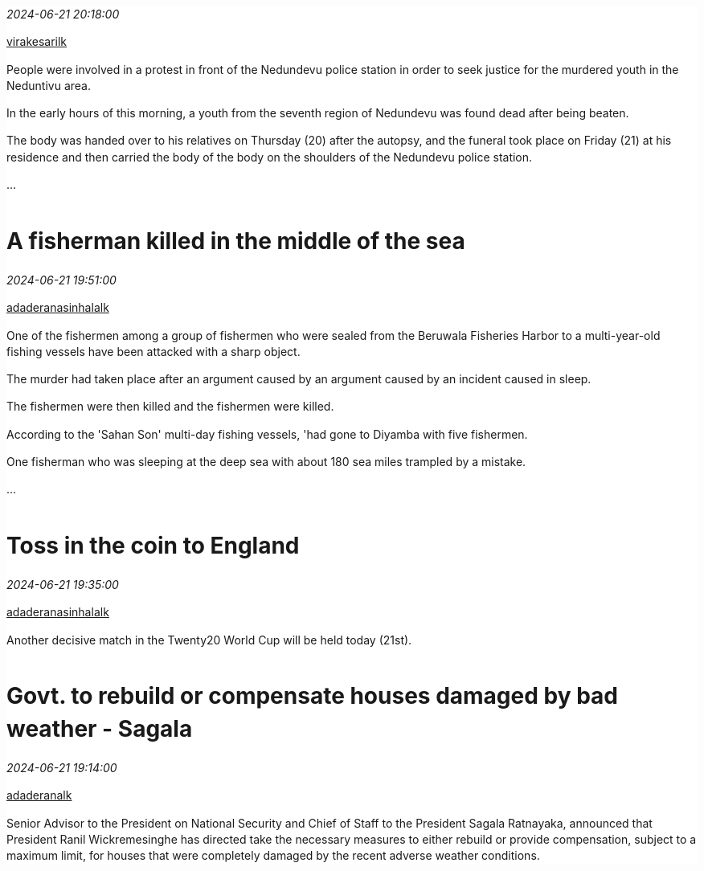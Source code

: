 *2024-06-21 20:18:00*

[virakesarilk](https://www.virakesari.lk/article/186661)

People were involved in a protest in front of the Nedundevu police station in order to seek justice for the murdered youth in the Neduntivu area.

In the early hours of this morning, a youth from the seventh region of Nedundevu was found dead after being beaten.

The body was handed over to his relatives on Thursday (20) after the autopsy, and the funeral took place on Friday (21) at his residence and then carried the body of the body on the shoulders of the Nedundevu police station.

...



# A fisherman killed in the middle of the sea

*2024-06-21 19:51:00*

[adaderanasinhalalk](http://sinhala.adaderana.lk/news/198001)

One of the fishermen among a group of fishermen who were sealed from the Beruwala Fisheries Harbor to a multi-year-old fishing vessels have been attacked with a sharp object.

The murder had taken place after an argument caused by an argument caused by an incident caused in sleep.

The fishermen were then killed and the fishermen were killed.

According to the 'Sahan Son' multi-day fishing vessels, 'had gone to Diyamba with five fishermen.

One fisherman who was sleeping at the deep sea with about 180 sea miles trampled by a mistake.

...



# Toss in the coin to England

*2024-06-21 19:35:00*

[adaderanasinhalalk](http://sinhala.adaderana.lk/news/198000)

Another decisive match in the Twenty20 World Cup will be held today (21st).



# Govt. to rebuild or compensate houses damaged by bad weather - Sagala

*2024-06-21 19:14:00*

[adaderanalk](https://www.adaderana.lk/news/100011/govt-to-rebuild-or-compensate-houses-damaged-by-bad-weather-sagala)

Senior Advisor to the President on National Security and Chief of Staff to the President Sagala Ratnayaka, announced that President Ranil Wickremesinghe has directed take the necessary measures to either rebuild or provide compensation, subject to a maximum limit, for houses that were completely damaged by the recent adverse weather conditions.
